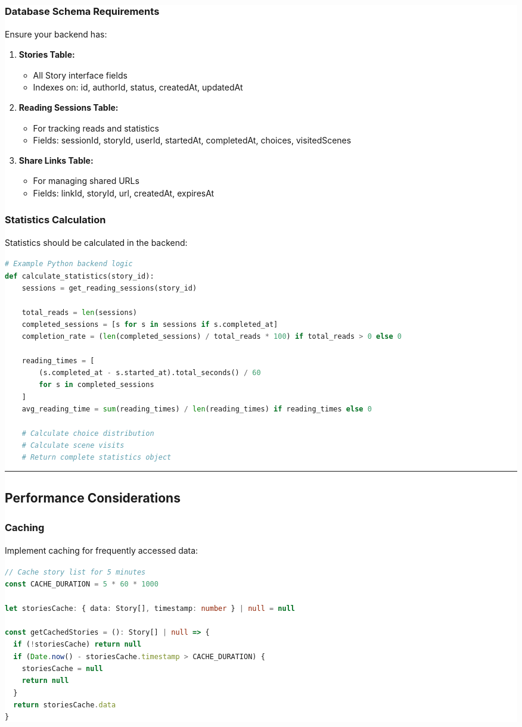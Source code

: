 ### Database Schema Requirements

Ensure your backend has:

1. **Stories Table:**
   - All Story interface fields
   - Indexes on: id, authorId, status, createdAt, updatedAt

2. **Reading Sessions Table:**
   - For tracking reads and statistics
   - Fields: sessionId, storyId, userId, startedAt, completedAt, choices, visitedScenes

3. **Share Links Table:**
   - For managing shared URLs
   - Fields: linkId, storyId, url, createdAt, expiresAt

### Statistics Calculation

Statistics should be calculated in the backend:

```python
# Example Python backend logic
def calculate_statistics(story_id):
    sessions = get_reading_sessions(story_id)
    
    total_reads = len(sessions)
    completed_sessions = [s for s in sessions if s.completed_at]
    completion_rate = (len(completed_sessions) / total_reads * 100) if total_reads > 0 else 0
    
    reading_times = [
        (s.completed_at - s.started_at).total_seconds() / 60
        for s in completed_sessions
    ]
    avg_reading_time = sum(reading_times) / len(reading_times) if reading_times else 0
    
    # Calculate choice distribution
    # Calculate scene visits
    # Return complete statistics object
```

---

## Performance Considerations

### Caching

Implement caching for frequently accessed data:

```typescript
// Cache story list for 5 minutes
const CACHE_DURATION = 5 * 60 * 1000

let storiesCache: { data: Story[], timestamp: number } | null = null

const getCachedStories = (): Story[] | null => {
  if (!storiesCache) return null
  if (Date.now() - storiesCache.timestamp > CACHE_DURATION) {
    storiesCache = null
    return null
  }
  return storiesCache.data
}
```
